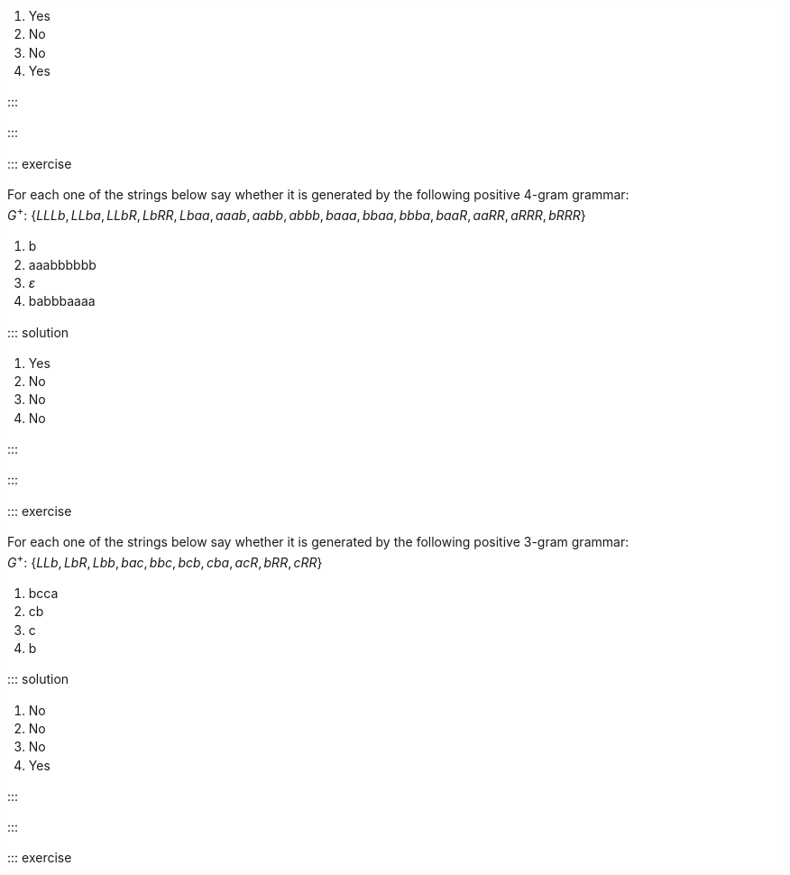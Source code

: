 1. Yes
1. No
1. No
1. Yes

:::

:::

::: exercise

For each one of the strings below say whether it is generated by the following positive 4-gram grammar:  
 $G^+$: $\{{{{L}}}{{{L}}}{{{L}}}b,{{{L}}}{{{L}}}ba,{{{L}}}{{{L}}}b{{{R}}},{{{L}}}b{{{R}}}{{{R}}},{{{L}}}baa,aaab,aabb,abbb,baaa,bbaa,bbba,baa{{{R}}},aa{{{R}}}{{{R}}},a{{{R}}}{{{R}}}{{{R}}},b{{{R}}}{{{R}}}{{{R}}}\}$

1. b
1. aaabbbbbb
1. $\varepsilon$
1. babbbaaaa


::: solution

1. Yes
1. No
1. No
1. No

:::

:::

::: exercise

For each one of the strings below say whether it is generated by the following positive 3-gram grammar:  
 $G^+$: $\{{{{L}}}{{{L}}}b,{{{L}}}b{{{R}}},{{{L}}}bb,bac,bbc,bcb,cba,ac{{{R}}},b{{{R}}}{{{R}}},c{{{R}}}{{{R}}}\}$

1. bcca
1. cb
1. c
1. b


::: solution

1. No
1. No
1. No
1. Yes

:::

:::

::: exercise
